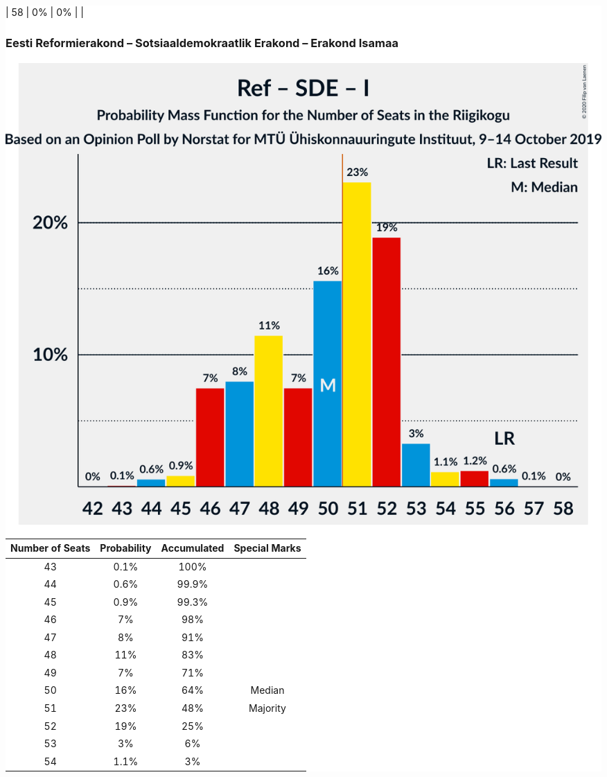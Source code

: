 | 58 | 0% | 0% |  |

### Eesti Reformierakond – Sotsiaaldemokraatlik Erakond – Erakond Isamaa

![Graph with seats probability mass function not yet produced](2019-10-14-Norstat-coalitions-seats-pmf-ref–sde–i.png "Seats Probability Mass Function")

| Number of Seats | Probability | Accumulated | Special Marks |
|:---------------:|:-----------:|:-----------:|:-------------:|
| 43 | 0.1% | 100% |  |
| 44 | 0.6% | 99.9% |  |
| 45 | 0.9% | 99.3% |  |
| 46 | 7% | 98% |  |
| 47 | 8% | 91% |  |
| 48 | 11% | 83% |  |
| 49 | 7% | 71% |  |
| 50 | 16% | 64% | Median |
| 51 | 23% | 48% | Majority |
| 52 | 19% | 25% |  |
| 53 | 3% | 6% |  |
| 54 | 1.1% | 3% |  |